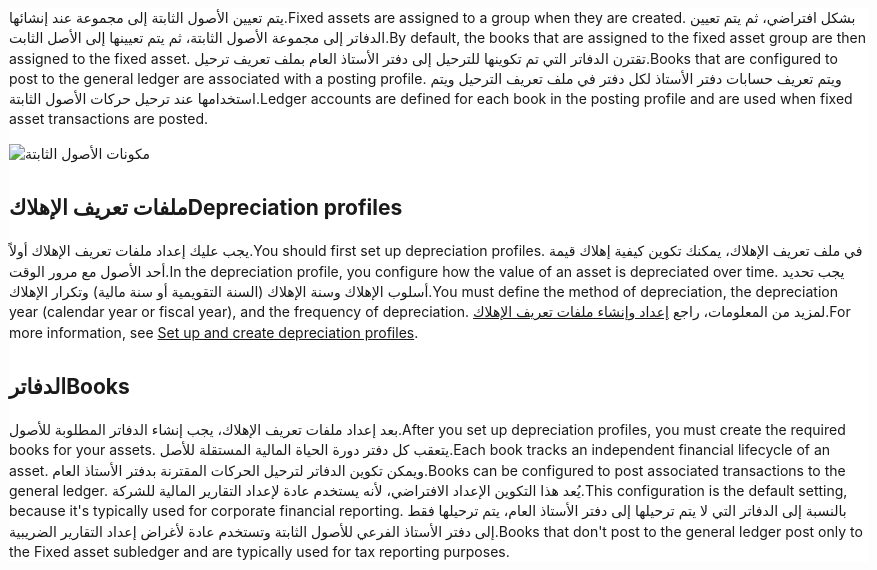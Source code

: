 <span data-ttu-id="2421f-110">يتم تعيين الأصول الثابتة إلى مجموعة عند إنشائها.</span><span class="sxs-lookup"><span data-stu-id="2421f-110">Fixed assets are assigned to a group when they are created.</span></span> <span data-ttu-id="2421f-111">بشكل افتراضي، ثم يتم تعيين الدفاتر إلى مجموعة الأصول الثابتة، ثم يتم تعيينها إلى الأصل الثابت.</span><span class="sxs-lookup"><span data-stu-id="2421f-111">By default, the books that are assigned to the fixed asset group are then assigned to the fixed asset.</span></span> <span data-ttu-id="2421f-112">تقترن الدفاتر التي تم تكوينها للترحيل إلى دفتر الأستاذ العام بملف تعريف ترحيل.</span><span class="sxs-lookup"><span data-stu-id="2421f-112">Books that are configured to post to the general ledger are associated with a posting profile.</span></span> <span data-ttu-id="2421f-113">ويتم تعريف حسابات دفتر الأستاذ لكل دفتر في ملف تعريف الترحيل ويتم استخدامها عند ترحيل حركات الأصول الثابتة.</span><span class="sxs-lookup"><span data-stu-id="2421f-113">Ledger accounts are defined for each book in the posting profile and are used when fixed asset transactions are posted.</span></span>

![مكونات الأصول الثابتة](./media/FAComponents_Updated.png)

## <a name="depreciation-profiles"></a><span data-ttu-id="2421f-115">ملفات تعريف الإهلاك</span><span class="sxs-lookup"><span data-stu-id="2421f-115">Depreciation profiles</span></span>

<span data-ttu-id="2421f-116">يجب عليك إعداد ملفات تعريف الإهلاك أولاً.</span><span class="sxs-lookup"><span data-stu-id="2421f-116">You should first set up depreciation profiles.</span></span> <span data-ttu-id="2421f-117">في ملف تعريف الإهلاك، يمكنك تكوين كيفية إهلاك قيمة أحد الأصول مع مرور الوقت.</span><span class="sxs-lookup"><span data-stu-id="2421f-117">In the depreciation profile, you configure how the value of an asset is depreciated over time.</span></span> <span data-ttu-id="2421f-118">يجب تحديد أسلوب الإهلاك وسنة الإهلاك (السنة التقويمية أو سنة مالية) وتكرار الإهلاك.</span><span class="sxs-lookup"><span data-stu-id="2421f-118">You must define the method of depreciation, the depreciation year (calendar year or fiscal year), and the frequency of depreciation.</span></span> <span data-ttu-id="2421f-119">لمزيد من المعلومات، راجع [إعداد وإنشاء ملفات تعريف الإهلاك‬](tasks/set-up-depreciation-profiles.md).</span><span class="sxs-lookup"><span data-stu-id="2421f-119">For more information, see [Set up and create depreciation profiles](tasks/set-up-depreciation-profiles.md).</span></span>

## <a name="books"></a><span data-ttu-id="2421f-120">الدفاتر</span><span class="sxs-lookup"><span data-stu-id="2421f-120">Books</span></span>

<span data-ttu-id="2421f-121">بعد إعداد ملفات تعريف الإهلاك، يجب إنشاء الدفاتر المطلوبة للأصول.</span><span class="sxs-lookup"><span data-stu-id="2421f-121">After you set up depreciation profiles, you must create the required books for your assets.</span></span> <span data-ttu-id="2421f-122">يتعقب كل دفتر دورة الحياة المالية المستقلة للأصل.</span><span class="sxs-lookup"><span data-stu-id="2421f-122">Each book tracks an independent financial lifecycle of an asset.</span></span> <span data-ttu-id="2421f-123">ويمكن تكوين الدفاتر لترحيل الحركات المقترنة بدفتر الأستاذ العام.</span><span class="sxs-lookup"><span data-stu-id="2421f-123">Books can be configured to post associated transactions to the general ledger.</span></span> <span data-ttu-id="2421f-124">يُعد هذا التكوين الإعداد الافتراضي، لأنه يستخدم عادة لإعداد التقارير المالية للشركة.</span><span class="sxs-lookup"><span data-stu-id="2421f-124">This configuration is the default setting, because it's typically used for corporate financial reporting.</span></span> <span data-ttu-id="2421f-125">بالنسبة إلى الدفاتر التي لا يتم ترحيلها إلى دفتر الأستاذ العام، يتم ترحيلها فقط إلى دفتر الأستاذ الفرعي للأصول الثابتة وتستخدم عادة لأغراض إعداد التقارير الضريبية.</span><span class="sxs-lookup"><span data-stu-id="2421f-125">Books that don't post to the general ledger post only to the Fixed asset subledger and are typically used for tax reporting purposes.</span></span>
